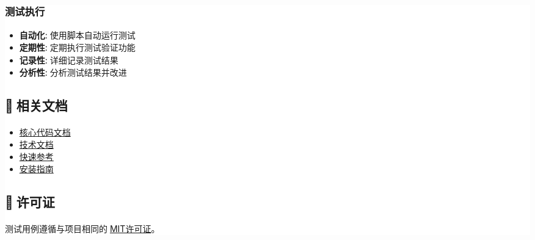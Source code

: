 ### 测试执行
- **自动化**: 使用脚本自动运行测试
- **定期性**: 定期执行测试验证功能
- **记录性**: 详细记录测试结果
- **分析性**: 分析测试结果并改进

## 🔗 相关文档

- [核心代码文档](../core/README.md)
- [技术文档](../docs/TECHNICAL_DOCUMENTATION.md)
- [快速参考](../docs/QUICK_REFERENCE.md)
- [安装指南](../docs/INSTALLATION_GUIDE.md)

## 📄 许可证

测试用例遵循与项目相同的 [MIT许可证](../LICENSE)。
